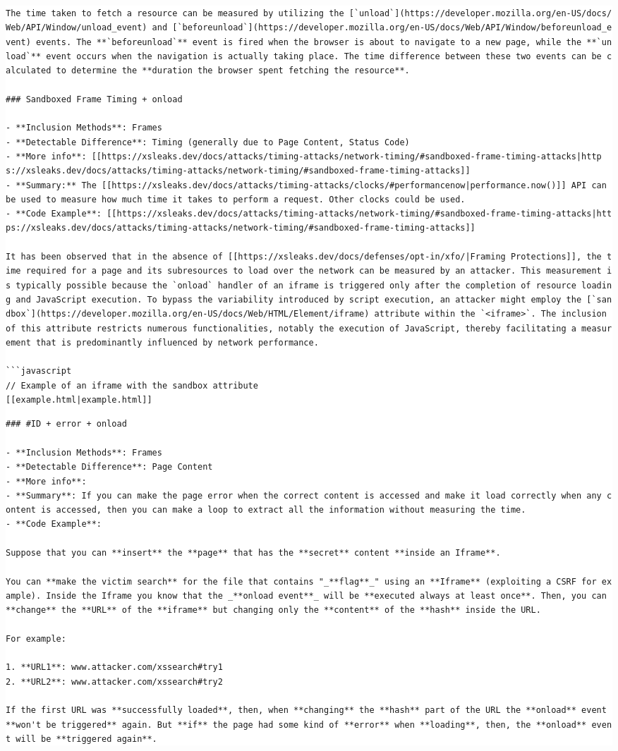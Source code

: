 ```
The time taken to fetch a resource can be measured by utilizing the [`unload`](https://developer.mozilla.org/en-US/docs/Web/API/Window/unload_event) and [`beforeunload`](https://developer.mozilla.org/en-US/docs/Web/API/Window/beforeunload_event) events. The **`beforeunload`** event is fired when the browser is about to navigate to a new page, while the **`unload`** event occurs when the navigation is actually taking place. The time difference between these two events can be calculated to determine the **duration the browser spent fetching the resource**.

### Sandboxed Frame Timing + onload 

- **Inclusion Methods**: Frames
- **Detectable Difference**: Timing (generally due to Page Content, Status Code)
- **More info**: [[https://xsleaks.dev/docs/attacks/timing-attacks/network-timing/#sandboxed-frame-timing-attacks|https://xsleaks.dev/docs/attacks/timing-attacks/network-timing/#sandboxed-frame-timing-attacks]]
- **Summary:** The [[https://xsleaks.dev/docs/attacks/timing-attacks/clocks/#performancenow|performance.now()]] API can be used to measure how much time it takes to perform a request. Other clocks could be used.
- **Code Example**: [[https://xsleaks.dev/docs/attacks/timing-attacks/network-timing/#sandboxed-frame-timing-attacks|https://xsleaks.dev/docs/attacks/timing-attacks/network-timing/#sandboxed-frame-timing-attacks]]

It has been observed that in the absence of [[https://xsleaks.dev/docs/defenses/opt-in/xfo/|Framing Protections]], the time required for a page and its subresources to load over the network can be measured by an attacker. This measurement is typically possible because the `onload` handler of an iframe is triggered only after the completion of resource loading and JavaScript execution. To bypass the variability introduced by script execution, an attacker might employ the [`sandbox`](https://developer.mozilla.org/en-US/docs/Web/HTML/Element/iframe) attribute within the `<iframe>`. The inclusion of this attribute restricts numerous functionalities, notably the execution of JavaScript, thereby facilitating a measurement that is predominantly influenced by network performance.

```javascript
// Example of an iframe with the sandbox attribute
[[example.html|example.html]]

```
```
### #ID + error + onload

- **Inclusion Methods**: Frames
- **Detectable Difference**: Page Content
- **More info**:
- **Summary**: If you can make the page error when the correct content is accessed and make it load correctly when any content is accessed, then you can make a loop to extract all the information without measuring the time.
- **Code Example**:

Suppose that you can **insert** the **page** that has the **secret** content **inside an Iframe**.

You can **make the victim search** for the file that contains "_**flag**_" using an **Iframe** (exploiting a CSRF for example). Inside the Iframe you know that the _**onload event**_ will be **executed always at least once**. Then, you can **change** the **URL** of the **iframe** but changing only the **content** of the **hash** inside the URL.

For example:

1. **URL1**: www.attacker.com/xssearch#try1
2. **URL2**: www.attacker.com/xssearch#try2

If the first URL was **successfully loaded**, then, when **changing** the **hash** part of the URL the **onload** event **won't be triggered** again. But **if** the page had some kind of **error** when **loading**, then, the **onload** event will be **triggered again**.

```